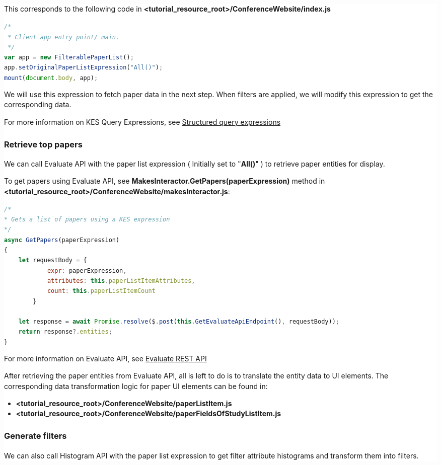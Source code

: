 This corresponds to the following code in **<tutorial_resource_root>/ConferenceWebsite/index.js**

```javascript
/*
 * Client app entry point/ main.
 */
var app = new FilterablePaperList();
app.setOriginalPaperListExpression("All()");
mount(document.body, app);
```

We will use this expression to fetch paper data in the next step. When filters are applied, we will modify this expression to get the corresponding data.

For more information on KES Query Expressions, see [Structured query expressions](concepts-query-expressions.md)

### Retrieve top papers

We can call Evaluate API with the paper list expression ( Initially set to "**All()**" ) to retrieve paper entities for display.

To get papers using Evaluate API, see **MakesInteractor.GetPapers(paperExpression)** method in **<tutorial_resource_root>/ConferenceWebsite/makesInteractor.js**:

```javascript
/*
* Gets a list of papers using a KES expression
*/
async GetPapers(paperExpression)
{
    let requestBody = {
            expr: paperExpression,
            attributes: this.paperListItemAttributes,
            count: this.paperListItemCount
        }

    let response = await Promise.resolve($.post(this.GetEvaluateApiEndpoint(), requestBody));
    return response?.entities;
}
```

For more information on Evaluate API, see [Evaluate REST API](reference-post-evaluate.md)

 After retrieving the paper entities from Evaluate API, all is left to do is to translate the entity data to UI elements. The corresponding data transformation logic for paper UI elements can be found in:

- **<tutorial_resource_root>/ConferenceWebsite/paperListItem.js**
- **<tutorial_resource_root>/ConferenceWebsite/paperFieldsOfStudyListItem.js**

### Generate filters  

We can also call Histogram API with the paper list expression to get filter attribute histograms and transform them into filters.
